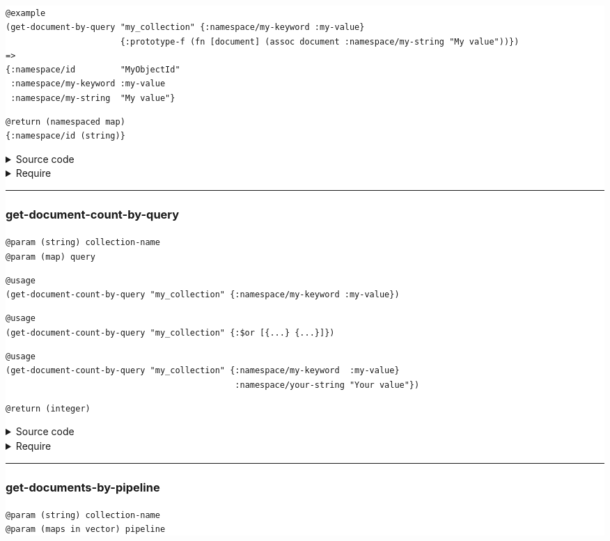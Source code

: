 ```
@example
(get-document-by-query "my_collection" {:namespace/my-keyword :my-value}
                       {:prototype-f (fn [document] (assoc document :namespace/my-string "My value"))})
=>
{:namespace/id         "MyObjectId"
 :namespace/my-keyword :my-value
 :namespace/my-string  "My value"}
```

```
@return (namespaced map)
{:namespace/id (string)}
```

<details><summary>Source code</summary></details>

<details><summary>Require</summary></details>

---

### get-document-count-by-query

```
@param (string) collection-name
@param (map) query
```

```
@usage
(get-document-count-by-query "my_collection" {:namespace/my-keyword :my-value})
```

```
@usage
(get-document-count-by-query "my_collection" {:$or [{...} {...}]})
```

```
@usage
(get-document-count-by-query "my_collection" {:namespace/my-keyword  :my-value}
                                              :namespace/your-string "Your value"})
```

```
@return (integer)
```

<details><summary>Source code</summary></details>

<details><summary>Require</summary></details>

---

### get-documents-by-pipeline

```
@param (string) collection-name
@param (maps in vector) pipeline
```
